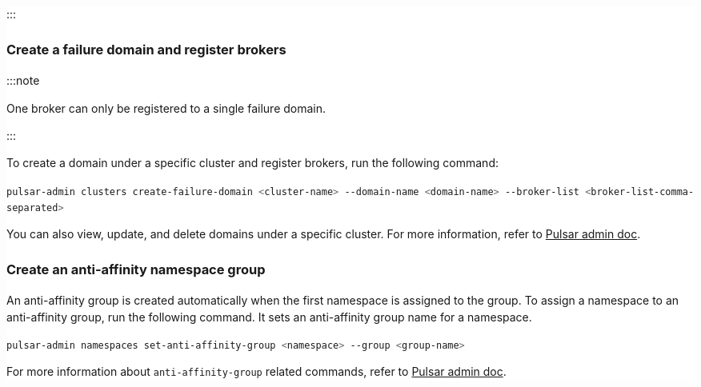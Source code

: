 :::

### Create a failure domain and register brokers

:::note

One broker can only be registered to a single failure domain.

:::

To create a domain under a specific cluster and register brokers, run the following command:

```bash
pulsar-admin clusters create-failure-domain <cluster-name> --domain-name <domain-name> --broker-list <broker-list-comma-separated>
```

You can also view, update, and delete domains under a specific cluster. For more information, refer to [Pulsar admin doc](/tools/pulsar-admin/).

### Create an anti-affinity namespace group

An anti-affinity group is created automatically when the first namespace is assigned to the group. To assign a namespace to an anti-affinity group, run the following command. It sets an anti-affinity group name for a namespace.

```bash
pulsar-admin namespaces set-anti-affinity-group <namespace> --group <group-name>
```

For more information about `anti-affinity-group` related commands, refer to [Pulsar admin doc](/tools/pulsar-admin/).
